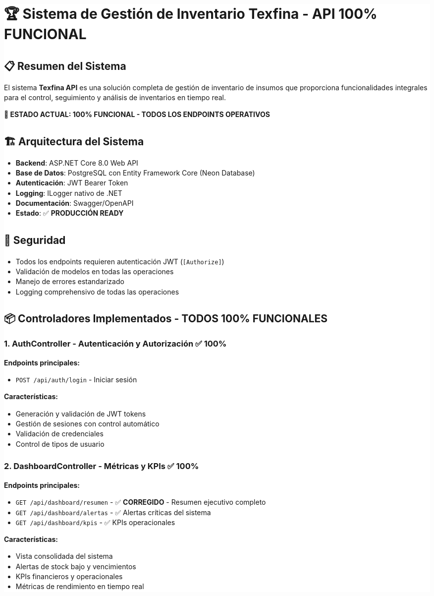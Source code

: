 # 🏆 Sistema de Gestión de Inventario Texfina - API 100% FUNCIONAL

## 📋 Resumen del Sistema

El sistema **Texfina API** es una solución completa de gestión de inventario de insumos que proporciona funcionalidades integrales para el control, seguimiento y análisis de inventarios en tiempo real.

**🌟 ESTADO ACTUAL: 100% FUNCIONAL - TODOS LOS ENDPOINTS OPERATIVOS**

## 🏗️ Arquitectura del Sistema

- **Backend**: ASP.NET Core 8.0 Web API
- **Base de Datos**: PostgreSQL con Entity Framework Core (Neon Database)
- **Autenticación**: JWT Bearer Token
- **Logging**: ILogger nativo de .NET
- **Documentación**: Swagger/OpenAPI
- **Estado**: ✅ **PRODUCCIÓN READY**

## 🔐 Seguridad

- Todos los endpoints requieren autenticación JWT (`[Authorize]`)
- Validación de modelos en todas las operaciones
- Manejo de errores estandarizado
- Logging comprehensivo de todas las operaciones

## 📦 Controladores Implementados - TODOS 100% FUNCIONALES

### 1. **AuthController** - Autenticación y Autorización ✅ 100%
**Endpoints principales:**
- `POST /api/auth/login` - Iniciar sesión

**Características:**
- Generación y validación de JWT tokens
- Gestión de sesiones con control automático
- Validación de credenciales
- Control de tipos de usuario

### 2. **DashboardController** - Métricas y KPIs ✅ 100%
**Endpoints principales:**
- `GET /api/dashboard/resumen` - ✅ **CORREGIDO** - Resumen ejecutivo completo
- `GET /api/dashboard/alertas` - ✅ Alertas críticas del sistema
- `GET /api/dashboard/kpis` - ✅ KPIs operacionales

**Características:**
- Vista consolidada del sistema
- Alertas de stock bajo y vencimientos
- KPIs financieros y operacionales
- Métricas de rendimiento en tiempo real
